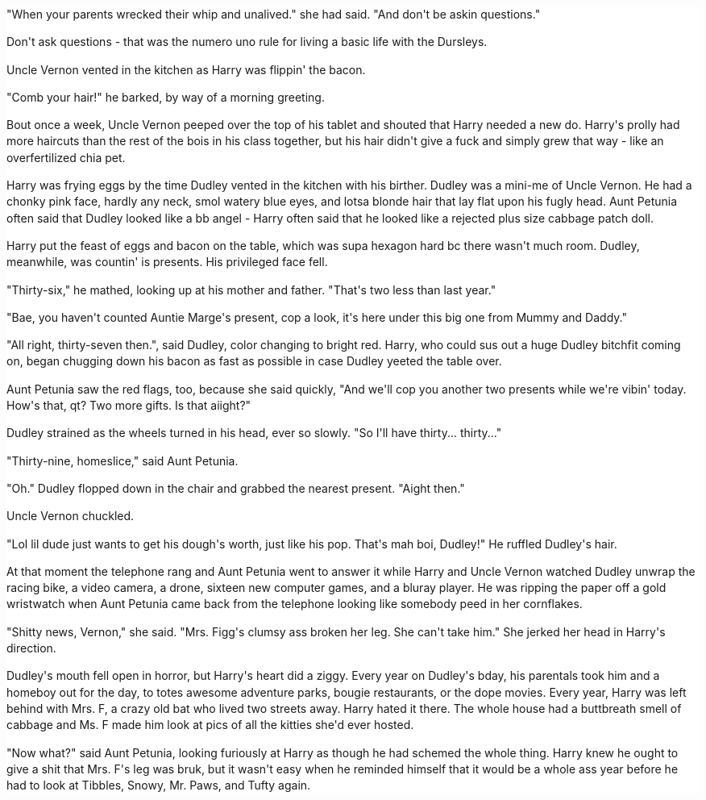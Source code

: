 "When your parents wrecked their whip and unalived." she had said. "And don't be askin questions."

Don't ask questions - that was the numero uno rule for living a basic life with the Dursleys.

Uncle Vernon vented in the kitchen as Harry was flippin' the bacon.

"Comb your hair!" he barked, by way of a morning greeting.

Bout once a week, Uncle Vernon peeped over the top of his tablet and shouted that Harry needed a new do. Harry's prolly had more haircuts than the rest of the bois in his class together, but his hair didn't give a fuck and simply grew that way - like an overfertilized chia pet.

Harry was frying eggs by the time Dudley vented in the kitchen with his birther. Dudley was a mini-me of Uncle Vernon. He had a chonky pink face, hardly any neck, smol watery blue eyes, and lotsa blonde hair that lay flat upon his fugly head. Aunt Petunia often said that Dudley looked like a bb angel - Harry often said that he looked like a rejected plus size cabbage patch doll. 

Harry put the feast of eggs and bacon on the table, which was supa hexagon hard bc there wasn't much room. Dudley, meanwhile, was countin' is presents. His privileged face fell.

"Thirty-six," he mathed, looking up at his mother and father. "That's two less than last year."

"Bae, you haven't counted Auntie Marge's present, cop a look, it's here under this big one from Mummy and Daddy."

"All right, thirty-seven then.", said Dudley, color changing to bright red. Harry, who could sus out a huge Dudley bitchfit coming on, began chugging down his bacon as fast as possible in case Dudley yeeted the table over. 

Aunt Petunia saw the red flags, too, because she said quickly, "And we'll cop you another two presents while we're vibin' today. How's that, qt? Two more gifts. Is that aiight?"

Dudley strained as the wheels turned in his head, ever so slowly. "So I'll have thirty... thirty..."

"Thirty-nine, homeslice," said Aunt Petunia. 

"Oh." Dudley flopped down in the chair and grabbed the nearest present. "Aight then."

Uncle Vernon chuckled. 

"Lol lil dude just wants to get his dough's worth, just like his pop. That's mah boi, Dudley!" He ruffled Dudley's hair. 

At that moment the telephone rang and Aunt Petunia went to answer it while Harry and Uncle Vernon watched Dudley unwrap the racing bike, a video camera, a drone, sixteen new computer games, and a bluray player. He was ripping the paper off a gold wristwatch when Aunt Petunia came back from the telephone looking like somebody peed in her cornflakes. 

"Shitty news, Vernon," she said. "Mrs. Figg's clumsy ass broken her leg. She can't take him." She jerked her head in Harry's direction. 

Dudley's mouth fell open in horror, but Harry's heart did a ziggy. Every year on Dudley's bday, his parentals took him and a homeboy out for the day, to totes awesome adventure parks, bougie restaurants, or the dope movies. Every year, Harry was left behind with Mrs. F, a crazy old bat who lived two streets away. Harry hated it there. The whole house had a buttbreath smell of cabbage and Ms. F made him look at pics of all the kitties she'd ever hosted.

"Now what?" said Aunt Petunia, looking furiously at Harry as though he had schemed the whole thing. Harry knew he ought to give a shit that Mrs. F's leg was bruk, but it wasn't easy when he reminded himself that it would be a whole ass year before he had to look at Tibbles, Snowy, Mr. Paws, and Tufty again. 
